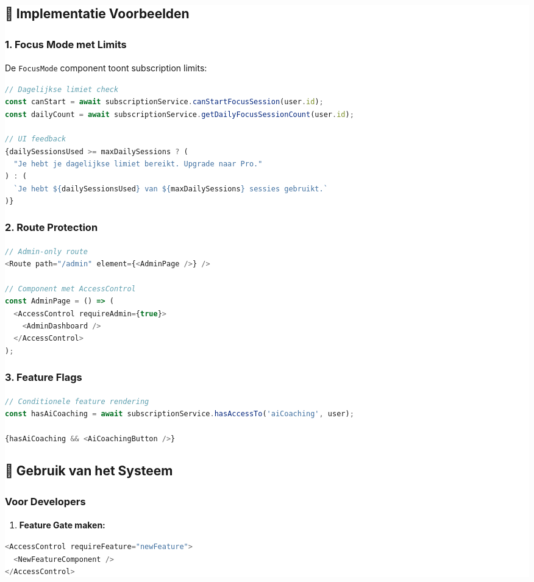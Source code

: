 ## 🎯 Implementatie Voorbeelden

### 1. Focus Mode met Limits

De `FocusMode` component toont subscription limits:

```typescript
// Dagelijkse limiet check
const canStart = await subscriptionService.canStartFocusSession(user.id);
const dailyCount = await subscriptionService.getDailyFocusSessionCount(user.id);

// UI feedback
{dailySessionsUsed >= maxDailySessions ? (
  "Je hebt je dagelijkse limiet bereikt. Upgrade naar Pro."
) : (
  `Je hebt ${dailySessionsUsed} van ${maxDailySessions} sessies gebruikt.`
)}
```

### 2. Route Protection

```typescript
// Admin-only route
<Route path="/admin" element={<AdminPage />} />

// Component met AccessControl
const AdminPage = () => (
  <AccessControl requireAdmin={true}>
    <AdminDashboard />
  </AccessControl>
);
```

### 3. Feature Flags

```typescript
// Conditionele feature rendering
const hasAiCoaching = await subscriptionService.hasAccessTo('aiCoaching', user);

{hasAiCoaching && <AiCoachingButton />}
```

## 🚀 Gebruik van het Systeem

### Voor Developers

1. **Feature Gate maken:**
```typescript
<AccessControl requireFeature="newFeature">
  <NewFeatureComponent />
</AccessControl>
```
